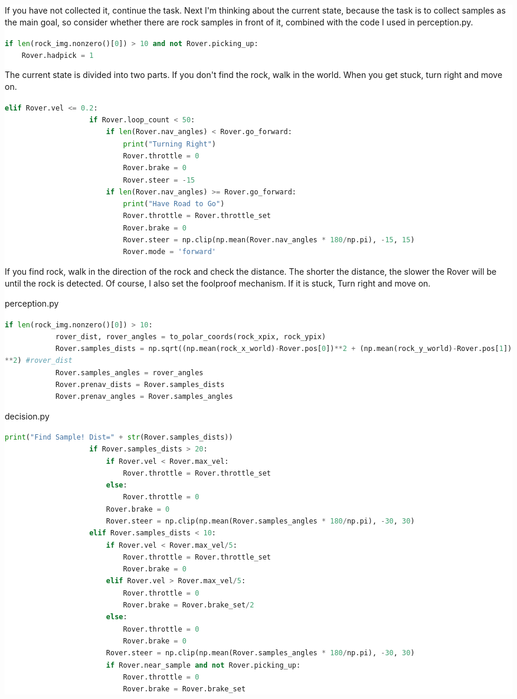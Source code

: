 If you have not collected it, continue the task.
Next I'm thinking about the current state, because the task is to collect samples as the main goal, so consider whether there are rock samples in front of it, combined with the code I used in perception.py.

```python 
if len(rock_img.nonzero()[0]) > 10 and not Rover.picking_up:
    Rover.hadpick = 1
```

The current state is divided into two parts. If you don't find the rock, walk in the world. When you get stuck, turn right and move on.

```python
elif Rover.vel <= 0.2:
                    if Rover.loop_count < 50:
                        if len(Rover.nav_angles) < Rover.go_forward:
                            print("Turning Right")
                            Rover.throttle = 0
                            Rover.brake = 0
                            Rover.steer = -15
                        if len(Rover.nav_angles) >= Rover.go_forward:
                            print("Have Road to Go")
                            Rover.throttle = Rover.throttle_set
                            Rover.brake = 0
                            Rover.steer = np.clip(np.mean(Rover.nav_angles * 180/np.pi), -15, 15)
                            Rover.mode = 'forward'
```

If you find rock, walk in the direction of the rock and check the distance. The shorter the distance, the slower the Rover will be until the rock is detected. Of course, I also set the foolproof mechanism. If it is stuck, Turn right and move on.

perception.py
```python 
if len(rock_img.nonzero()[0]) > 10:
            rover_dist, rover_angles = to_polar_coords(rock_xpix, rock_ypix)
            Rover.samples_dists = np.sqrt((np.mean(rock_x_world)-Rover.pos[0])**2 + (np.mean(rock_y_world)-Rover.pos[1])**2) #rover_dist
            Rover.samples_angles = rover_angles
            Rover.prenav_dists = Rover.samples_dists
            Rover.prenav_angles = Rover.samples_angles
```
decision.py
```python 
print("Find Sample! Dist=" + str(Rover.samples_dists))
                    if Rover.samples_dists > 20:
                        if Rover.vel < Rover.max_vel:
                            Rover.throttle = Rover.throttle_set
                        else:
                            Rover.throttle = 0
                        Rover.brake = 0
                        Rover.steer = np.clip(np.mean(Rover.samples_angles * 180/np.pi), -30, 30)
                    elif Rover.samples_dists < 10:  
                        if Rover.vel < Rover.max_vel/5:
                            Rover.throttle = Rover.throttle_set
                            Rover.brake = 0
                        elif Rover.vel > Rover.max_vel/5:
                            Rover.throttle = 0
                            Rover.brake = Rover.brake_set/2
                        else:
                            Rover.throttle = 0
                            Rover.brake = 0
                        Rover.steer = np.clip(np.mean(Rover.samples_angles * 180/np.pi), -30, 30)
                        if Rover.near_sample and not Rover.picking_up:
                            Rover.throttle = 0
                            Rover.brake = Rover.brake_set
```

[//]: # (Image References)
[image1]: ./mddata/data1.png "data1.png"
[image2]: ./calibration_images/example_grid1.jpg "example_grid1"
[image3]: ./calibration_images/example_rock1.jpg "example_rock1"
[image4]: ./mddata/data2.png "data2.png"
[image5]: ./mddata/data3.png "data3.png"
[image6]: ./mddata/IMG_0036.jpg "mindmap"
[image7]: ./mddata/confing.png "confing.png"